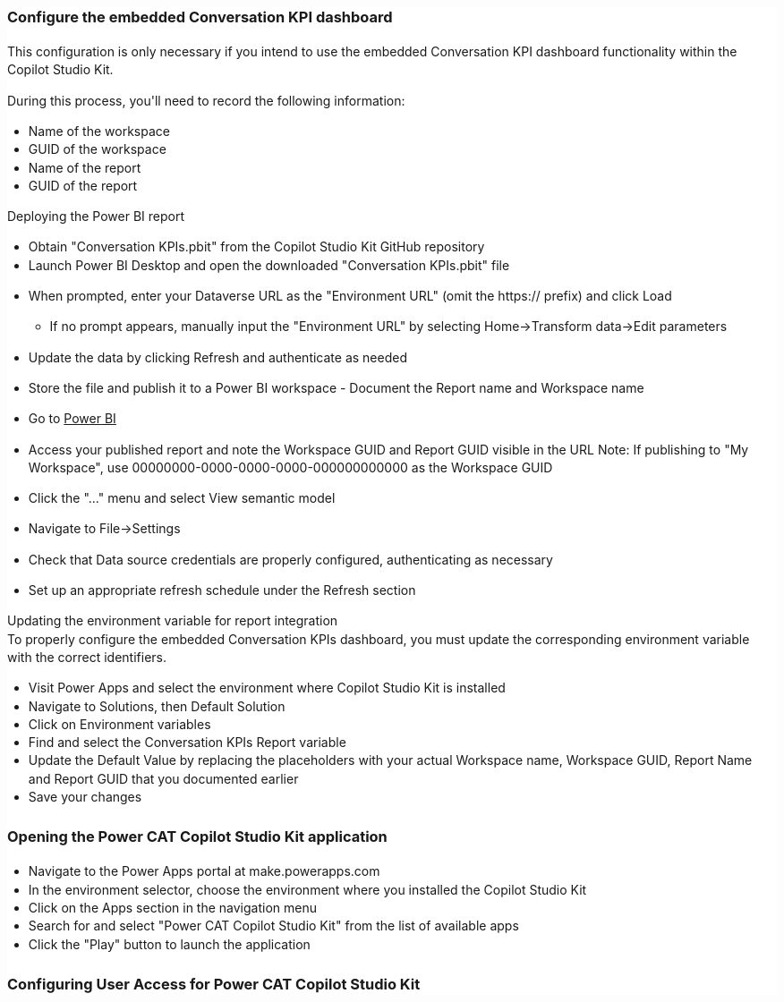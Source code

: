### Configure the embedded Conversation KPI dashboard
This configuration is only necessary if you intend to use the embedded Conversation KPI dashboard functionality within the Copilot Studio Kit.

During this process, you'll need to record the following information:

- Name of the workspace
- GUID of the workspace
- Name of the report
- GUID of the report

Deploying the Power BI report
- Obtain "Conversation KPIs.pbit" from the Copilot Studio Kit GitHub repository
- Launch Power BI Desktop and open the downloaded "Conversation KPIs.pbit" file
* When prompted, enter your Dataverse URL as the "Environment URL" (omit the https:// prefix) and click Load
    * If no prompt appears, manually input the "Environment URL" by selecting Home->Transform data->Edit parameters  

* Update the data by clicking Refresh and authenticate as needed
* Store the file and publish it to a Power BI workspace - Document the Report name and Workspace name
* Go to [Power BI](https://app.powerbi.com) 
* Access your published report and note the Workspace GUID and Report GUID visible in the URL
Note: If publishing to "My Workspace", use 00000000-0000-0000-0000-000000000000 as the Workspace GUID
* Click the "..." menu and select View semantic model
* Navigate to File->Settings
* Check that Data source credentials are properly configured, authenticating as necessary
* Set up an appropriate refresh schedule under the Refresh section

Updating the environment variable for report integration  
To properly configure the embedded Conversation KPIs dashboard, you must update the corresponding environment variable with the correct identifiers.

* Visit Power Apps and select the environment where Copilot Studio Kit is installed
* Navigate to Solutions, then Default Solution
* Click on Environment variables
* Find and select the Conversation KPIs Report variable
* Update the Default Value by replacing the placeholders with your actual Workspace name, Workspace GUID, Report Name and Report GUID that you documented earlier
* Save your changes

### Opening the Power CAT Copilot Studio Kit application
* Navigate to the Power Apps portal at make.powerapps.com
* In the environment selector, choose the environment where you installed the Copilot Studio Kit
* Click on the Apps section in the navigation menu
* Search for and select "Power CAT Copilot Studio Kit" from the list of available apps
* Click the "Play" button to launch the application
  
### Configuring User Access for Power CAT Copilot Studio Kit
